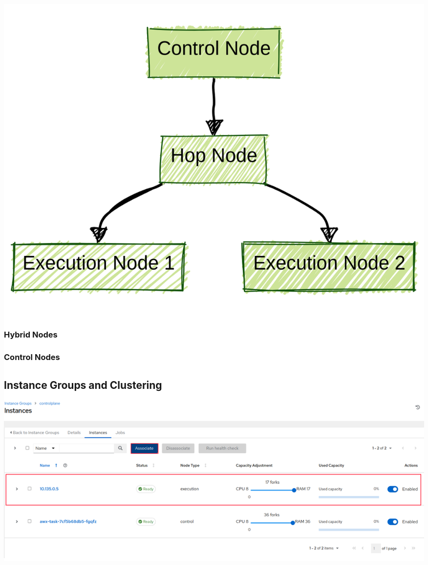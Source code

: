 ![Hop Instance](resources/images/44.png)


### Hybrid Nodes


### Control Nodes


## Instance Groups and Clustering

![Associate Instance](resources/images/11.png)
